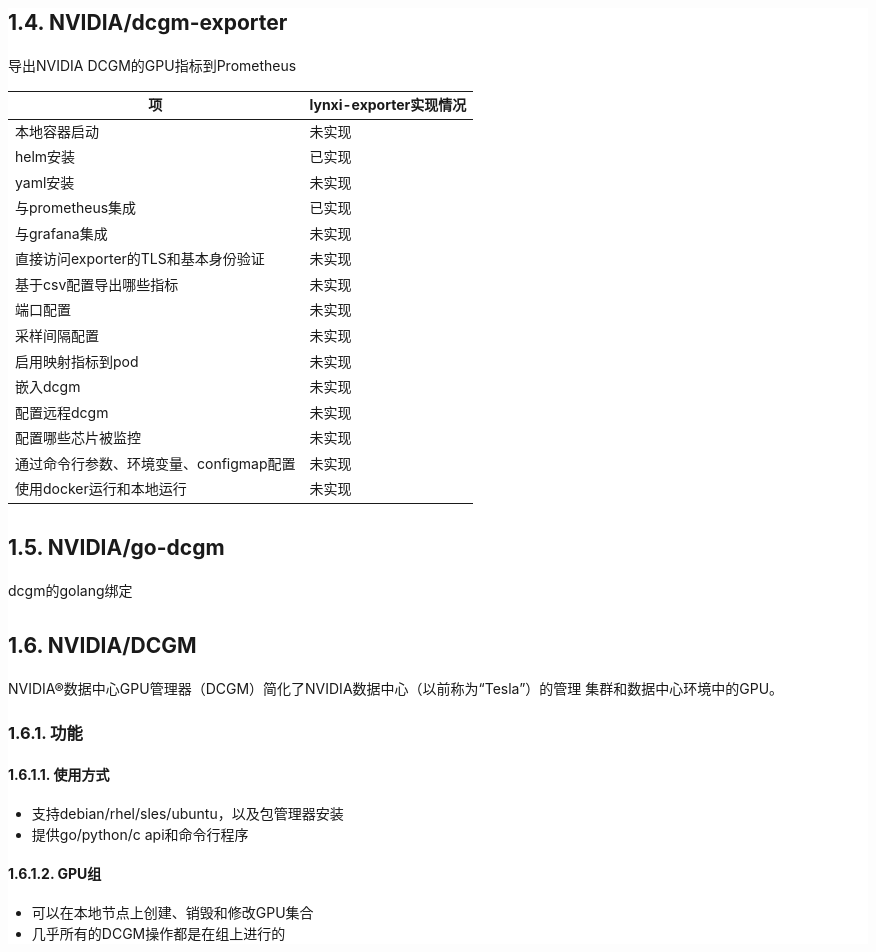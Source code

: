 ## 1.4. NVIDIA/dcgm-exporter

导出NVIDIA DCGM的GPU指标到Prometheus

| 项  | lynxi-exporter实现情况  |
|---|---|
| 本地容器启动 | 未实现 |
| helm安装 | 已实现 |
| yaml安装 | 未实现 |
| 与prometheus集成 | 已实现 |
| 与grafana集成 | 未实现 |
| 直接访问exporter的TLS和基本身份验证 | 未实现 |
| 基于csv配置导出哪些指标 | 未实现 |
| 端口配置 | 未实现 |
| 采样间隔配置 | 未实现 |
| 启用映射指标到pod | 未实现 |
| 嵌入dcgm | 未实现 |
| 配置远程dcgm | 未实现 |
| 配置哪些芯片被监控 | 未实现 |
| 通过命令行参数、环境变量、configmap配置  | 未实现  |
| 使用docker运行和本地运行 | 未实现  |

## 1.5. NVIDIA/go-dcgm

dcgm的golang绑定

## 1.6. NVIDIA/DCGM

NVIDIA®数据中心GPU管理器（DCGM）简化了NVIDIA数据中心（以前称为“Tesla”）的管理 集群和数据中心环境中的GPU。

### 1.6.1. 功能

#### 1.6.1.1. 使用方式

- 支持debian/rhel/sles/ubuntu，以及包管理器安装
- 提供go/python/c api和命令行程序

#### 1.6.1.2. GPU组

- 可以在本地节点上创建、销毁和修改GPU集合
- 几乎所有的DCGM操作都是在组上进行的
